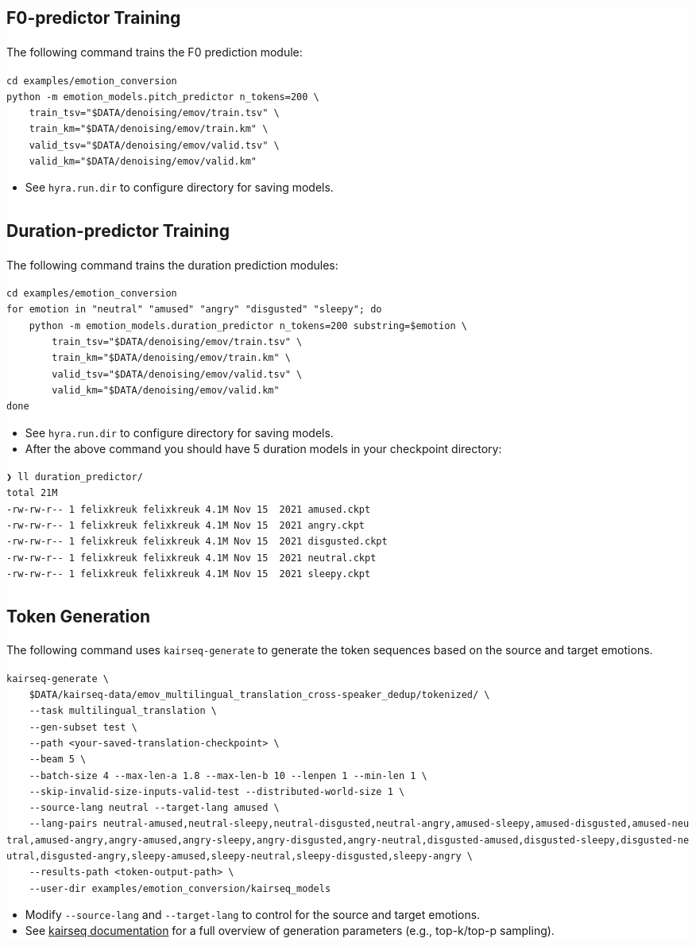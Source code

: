 ## F0-predictor Training
The following command trains the F0 prediction module:
```
cd examples/emotion_conversion
python -m emotion_models.pitch_predictor n_tokens=200 \
    train_tsv="$DATA/denoising/emov/train.tsv" \
    train_km="$DATA/denoising/emov/train.km" \
    valid_tsv="$DATA/denoising/emov/valid.tsv" \
    valid_km="$DATA/denoising/emov/valid.km"
```
* See `hyra.run.dir` to configure directory for saving models.

## Duration-predictor Training
The following command trains the duration prediction modules:
```
cd examples/emotion_conversion
for emotion in "neutral" "amused" "angry" "disgusted" "sleepy"; do
    python -m emotion_models.duration_predictor n_tokens=200 substring=$emotion \
        train_tsv="$DATA/denoising/emov/train.tsv" \
        train_km="$DATA/denoising/emov/train.km" \
        valid_tsv="$DATA/denoising/emov/valid.tsv" \
        valid_km="$DATA/denoising/emov/valid.km"
done
```
* See `hyra.run.dir` to configure directory for saving models.
* After the above command you should have 5 duration models in your checkpoint directory:
```
❯ ll duration_predictor/
total 21M
-rw-rw-r-- 1 felixkreuk felixkreuk 4.1M Nov 15  2021 amused.ckpt
-rw-rw-r-- 1 felixkreuk felixkreuk 4.1M Nov 15  2021 angry.ckpt
-rw-rw-r-- 1 felixkreuk felixkreuk 4.1M Nov 15  2021 disgusted.ckpt
-rw-rw-r-- 1 felixkreuk felixkreuk 4.1M Nov 15  2021 neutral.ckpt
-rw-rw-r-- 1 felixkreuk felixkreuk 4.1M Nov 15  2021 sleepy.ckpt
```

## Token Generation
The following command uses `kairseq-generate` to generate the token sequences based on the source and target emotions.
```
kairseq-generate \
    $DATA/kairseq-data/emov_multilingual_translation_cross-speaker_dedup/tokenized/ \
    --task multilingual_translation \
    --gen-subset test \
    --path <your-saved-translation-checkpoint> \
    --beam 5 \
    --batch-size 4 --max-len-a 1.8 --max-len-b 10 --lenpen 1 --min-len 1 \
    --skip-invalid-size-inputs-valid-test --distributed-world-size 1 \
    --source-lang neutral --target-lang amused \
    --lang-pairs neutral-amused,neutral-sleepy,neutral-disgusted,neutral-angry,amused-sleepy,amused-disgusted,amused-neutral,amused-angry,angry-amused,angry-sleepy,angry-disgusted,angry-neutral,disgusted-amused,disgusted-sleepy,disgusted-neutral,disgusted-angry,sleepy-amused,sleepy-neutral,sleepy-disgusted,sleepy-angry \
    --results-path <token-output-path> \
    --user-dir examples/emotion_conversion/kairseq_models
```
* Modify `--source-lang` and `--target-lang` to control for the source and target emotions.
* See [kairseq documentation](https://kairseq.readthedocs.io/en/latest/command_line_tools.html#kairseq-generate) for a full overview of generation parameters (e.g., top-k/top-p sampling).
